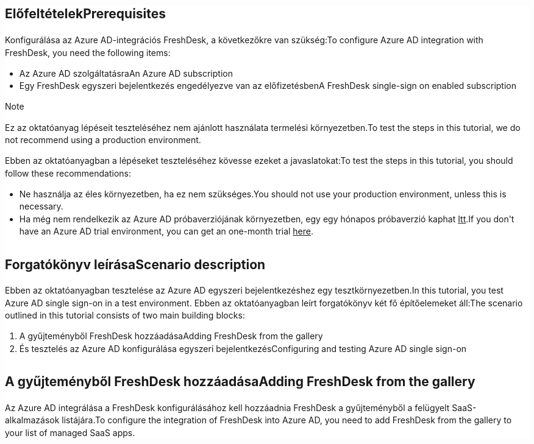 ## <a name="prerequisites"></a><span data-ttu-id="177f5-110">Előfeltételek</span><span class="sxs-lookup"><span data-stu-id="177f5-110">Prerequisites</span></span>

<span data-ttu-id="177f5-111">Konfigurálása az Azure AD-integrációs FreshDesk, a következőkre van szükség:</span><span class="sxs-lookup"><span data-stu-id="177f5-111">To configure Azure AD integration with FreshDesk, you need the following items:</span></span>

- <span data-ttu-id="177f5-112">Az Azure AD szolgáltatásra</span><span class="sxs-lookup"><span data-stu-id="177f5-112">An Azure AD subscription</span></span>
- <span data-ttu-id="177f5-113">Egy FreshDesk egyszeri bejelentkezés engedélyezve van az előfizetésben</span><span class="sxs-lookup"><span data-stu-id="177f5-113">A FreshDesk single-sign on enabled subscription</span></span>

> [!NOTE]
> <span data-ttu-id="177f5-114">Ez az oktatóanyag lépéseit teszteléséhez nem ajánlott használata termelési környezetben.</span><span class="sxs-lookup"><span data-stu-id="177f5-114">To test the steps in this tutorial, we do not recommend using a production environment.</span></span>

<span data-ttu-id="177f5-115">Ebben az oktatóanyagban a lépéseket teszteléséhez kövesse ezeket a javaslatokat:</span><span class="sxs-lookup"><span data-stu-id="177f5-115">To test the steps in this tutorial, you should follow these recommendations:</span></span>

- <span data-ttu-id="177f5-116">Ne használja az éles környezetben, ha ez nem szükséges.</span><span class="sxs-lookup"><span data-stu-id="177f5-116">You should not use your production environment, unless this is necessary.</span></span>
- <span data-ttu-id="177f5-117">Ha még nem rendelkezik az Azure AD próbaverziójának környezetben, egy egy hónapos próbaverzió kaphat [Itt](https://azure.microsoft.com/pricing/free-trial/).</span><span class="sxs-lookup"><span data-stu-id="177f5-117">If you don't have an Azure AD trial environment, you can get an one-month trial [here](https://azure.microsoft.com/pricing/free-trial/).</span></span>

## <a name="scenario-description"></a><span data-ttu-id="177f5-118">Forgatókönyv leírása</span><span class="sxs-lookup"><span data-stu-id="177f5-118">Scenario description</span></span>
<span data-ttu-id="177f5-119">Ebben az oktatóanyagban tesztelése az Azure AD egyszeri bejelentkezéshez egy tesztkörnyezetben.</span><span class="sxs-lookup"><span data-stu-id="177f5-119">In this tutorial, you test Azure AD single sign-on in a test environment.</span></span> <span data-ttu-id="177f5-120">Ebben az oktatóanyagban leírt forgatókönyv két fő építőelemeket áll:</span><span class="sxs-lookup"><span data-stu-id="177f5-120">The scenario outlined in this tutorial consists of two main building blocks:</span></span>

1. <span data-ttu-id="177f5-121">A gyűjteményből FreshDesk hozzáadása</span><span class="sxs-lookup"><span data-stu-id="177f5-121">Adding FreshDesk from the gallery</span></span>
2. <span data-ttu-id="177f5-122">És tesztelés az Azure AD konfigurálása egyszeri bejelentkezés</span><span class="sxs-lookup"><span data-stu-id="177f5-122">Configuring and testing Azure AD single sign-on</span></span>

## <a name="adding-freshdesk-from-the-gallery"></a><span data-ttu-id="177f5-123">A gyűjteményből FreshDesk hozzáadása</span><span class="sxs-lookup"><span data-stu-id="177f5-123">Adding FreshDesk from the gallery</span></span>
<span data-ttu-id="177f5-124">Az Azure AD integrálása a FreshDesk konfigurálásához kell hozzáadnia FreshDesk a gyűjteményből a felügyelt SaaS-alkalmazások listájára.</span><span class="sxs-lookup"><span data-stu-id="177f5-124">To configure the integration of FreshDesk into Azure AD, you need to add FreshDesk from the gallery to your list of managed SaaS apps.</span></span>


[1]: ./media/active-directory-saas-freshdesk-tutorial/tutorial_general_01.png
[2]: ./media/active-directory-saas-freshdesk-tutorial/tutorial_general_02.png
[3]: ./media/active-directory-saas-freshdesk-tutorial/tutorial_general_03.png
[4]: ./media/active-directory-saas-freshdesk-tutorial/tutorial_general_04.png
[100]: ./media/active-directory-saas-freshdesk-tutorial/tutorial_general_100.png
[200]: ./media/active-directory-saas-freshdesk-tutorial/tutorial_general_200.png
[201]: ./media/active-directory-saas-freshdesk-tutorial/tutorial_general_201.png
[202]: ./media/active-directory-saas-freshdesk-tutorial/tutorial_general_202.png
[203]: ./media/active-directory-saas-freshdesk-tutorial/tutorial_general_203.png